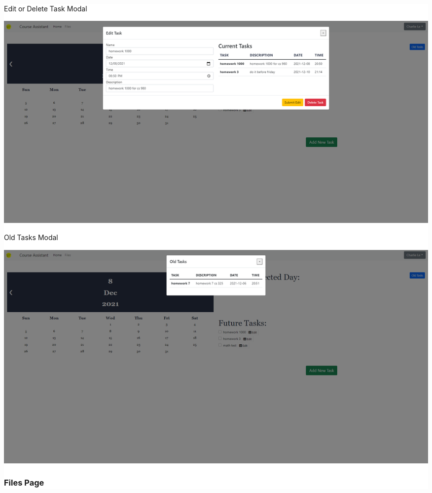 Edit or Delete Task Modal

![edit delete modal](./Final%20Screenshots/editdeletemodal.png)

Old Tasks Modal

![old tasks modal](./Final%20Screenshots/oldtasksmodal.png)

### Files Page
